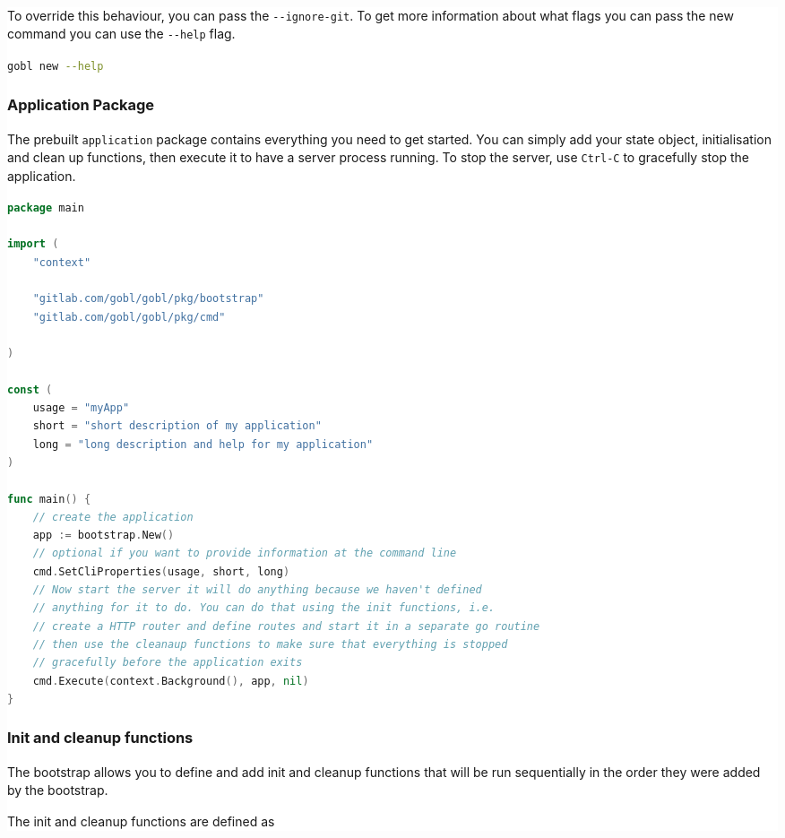 To override this behaviour, you can pass the `--ignore-git`. To get more information about what flags you can pass the new command
you can use the `--help` flag.

```bash
gobl new --help
```

### Application Package

The prebuilt `application` package contains everything you need to get started. You can simply add your state object, initialisation
and clean up functions, then execute it to have a server process running. To stop the server, use `Ctrl-C` to gracefully stop the application.

```go
package main

import (
	"context"

	"gitlab.com/gobl/gobl/pkg/bootstrap"
	"gitlab.com/gobl/gobl/pkg/cmd"

)

const (
	usage = "myApp"
	short = "short description of my application"
	long = "long description and help for my application"
)

func main() {
	// create the application
	app := bootstrap.New()
	// optional if you want to provide information at the command line
	cmd.SetCliProperties(usage, short, long)
	// Now start the server it will do anything because we haven't defined
	// anything for it to do. You can do that using the init functions, i.e.
	// create a HTTP router and define routes and start it in a separate go routine
	// then use the cleanaup functions to make sure that everything is stopped
	// gracefully before the application exits
	cmd.Execute(context.Background(), app, nil)
}
```

### Init and cleanup functions

The bootstrap allows you to define and add init and cleanup functions that will be run sequentially in the order they were
added by the bootstrap.

The init and cleanup functions are defined as
